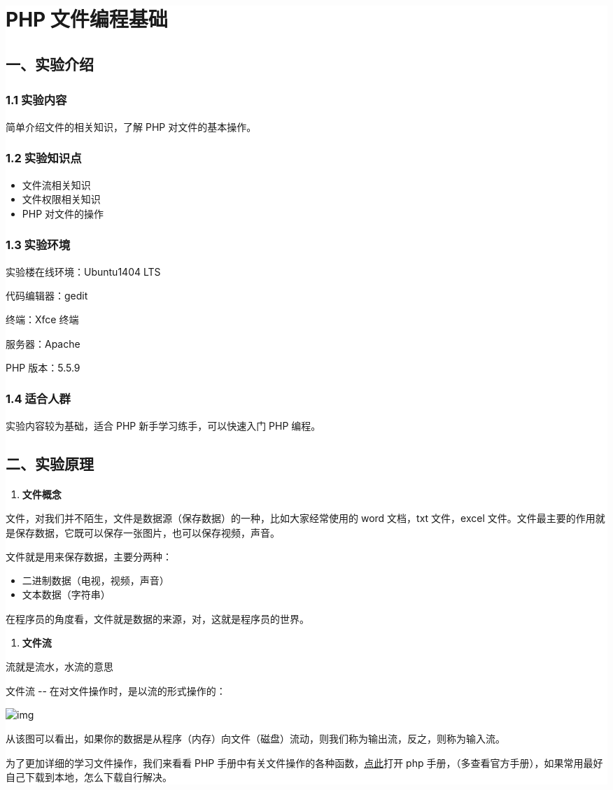 # PHP 文件编程基础

## 一、实验介绍

### 1.1 实验内容

简单介绍文件的相关知识，了解 PHP 对文件的基本操作。

### 1.2 实验知识点

- 文件流相关知识
- 文件权限相关知识
- PHP 对文件的操作

### 1.3 实验环境

实验楼在线环境：Ubuntu1404 LTS

代码编辑器：gedit

终端：Xfce 终端

服务器：Apache

PHP 版本：5.5.9

### 1.4 适合人群

实验内容较为基础，适合 PHP 新手学习练手，可以快速入门 PHP 编程。

## 二、实验原理

1. **文件概念**

文件，对我们并不陌生，文件是数据源（保存数据）的一种，比如大家经常使用的 word 文档，txt 文件，excel 文件。文件最主要的作用就是保存数据，它既可以保存一张图片，也可以保存视频，声音。

文件就是用来保存数据，主要分两种：

- 二进制数据（电视，视频，声音）
- 文本数据（字符串）

在程序员的角度看，文件就是数据的来源，对，这就是程序员的世界。

1. **文件流**

流就是流水，水流的意思

文件流 -- 在对文件操作时，是以流的形式操作的：

![img](https://dn-anything-about-doc.qbox.me/document-uid108299labid1315timestamp1467790437388.png/wm)

从该图可以看出，如果你的数据是从程序（内存）向文件（磁盘）流动，则我们称为输出流，反之，则称为输入流。

为了更加详细的学习文件操作，我们来看看 PHP 手册中有关文件操作的各种函数，[点此](http://php.net/manual/zh/)打开 php 手册，（多查看官方手册），如果常用最好自己下载到本地，怎么下载自行解决。
